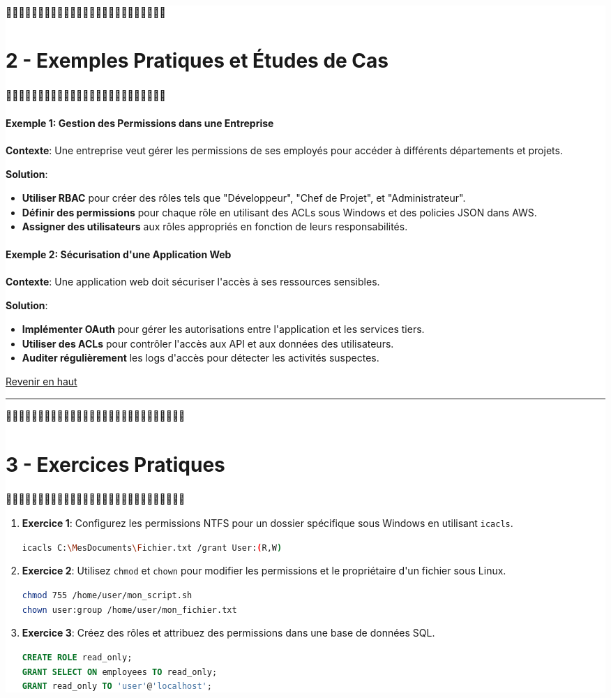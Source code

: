 🥇🥇🥇🥇🥇🥇🥇🥇🥇🥇🥇🥇🥇🥇🥇🥇🥇🥇🥇🥇🥇🥇🥇🥇🥇
# 2 - Exemples Pratiques et Études de Cas
🥇🥇🥇🥇🥇🥇🥇🥇🥇🥇🥇🥇🥇🥇🥇🥇🥇🥇🥇🥇🥇🥇🥇🥇🥇

#### Exemple 1: Gestion des Permissions dans une Entreprise

**Contexte**: Une entreprise veut gérer les permissions de ses employés pour accéder à différents départements et projets.

**Solution**:
- **Utiliser RBAC** pour créer des rôles tels que "Développeur", "Chef de Projet", et "Administrateur".
- **Définir des permissions** pour chaque rôle en utilisant des ACLs sous Windows et des policies JSON dans AWS.
- **Assigner des utilisateurs** aux rôles appropriés en fonction de leurs responsabilités.

#### Exemple 2: Sécurisation d'une Application Web

**Contexte**: Une application web doit sécuriser l'accès à ses ressources sensibles.

**Solution**:
- **Implémenter OAuth** pour gérer les autorisations entre l'application et les services tiers.
- **Utiliser des ACLs** pour contrôler l'accès aux API et aux données des utilisateurs.
- **Auditer régulièrement** les logs d'accès pour détecter les activités suspectes.

[Revenir en haut](#table-des-matières)

---
🥇🥇🥇🥇🥇🥇🥇🥇🥇🥇🥇🥇🥇🥇🥇🥇🥇🥇🥇🥇🥇🥇🥇🥇🥇🥇🥇🥇
# 3 -  Exercices Pratiques
🥇🥇🥇🥇🥇🥇🥇🥇🥇🥇🥇🥇🥇🥇🥇🥇🥇🥇🥇🥇🥇🥇🥇🥇🥇🥇🥇🥇

1. **Exercice 1**: Configurez les permissions NTFS pour un dossier spécifique sous Windows en utilisant `icacls`.
    ```bash
    icacls C:\MesDocuments\Fichier.txt /grant User:(R,W)
    ```

2. **Exercice 2**: Utilisez `chmod` et `chown` pour modifier les permissions et le propriétaire d'un fichier sous Linux.
    ```bash
    chmod 755 /home/user/mon_script.sh
    chown user:group /home/user/mon_fichier.txt
    ```

3. **Exercice 3**: Créez des rôles et attribuez des permissions dans une base de données SQL.
    ```sql
    CREATE ROLE read_only;
    GRANT SELECT ON employees TO read_only;
    GRANT read_only TO 'user'@'localhost';
    ```
